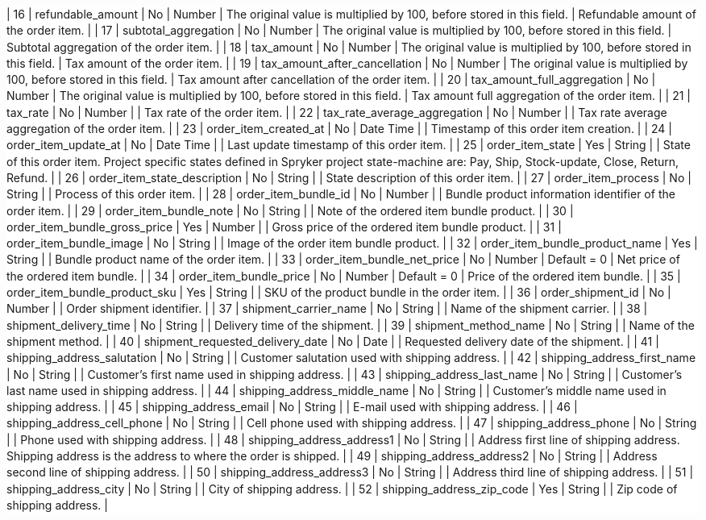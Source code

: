 | 16 | refundable_amount | No | Number | The original value is multiplied by 100, before stored in this field. | Refundable amount of the order item. |
| 17 | subtotal_aggregation | No | Number | The original value is multiplied by 100, before stored in this field. | Subtotal aggregation of the order item. |
| 18 | tax_amount | No | Number | The original value is multiplied by 100, before stored in this field. | Tax amount of the order item. |
| 19 | tax_amount_after_cancellation | No | Number | The original value is multiplied by 100, before stored in this field. | Tax amount after cancellation of the order item. |
| 20 | tax_amount_full_aggregation | No | Number | The original value is multiplied by 100, before stored in this field. | Tax amount full aggregation of the order item. |
| 21 | tax_rate | No | Number |  | Tax rate of the order item. |
| 22 | tax_rate_average_aggregation | No | Number |  | Tax rate average aggregation of the order item. |
| 23 | order_item_created_at | No | Date Time |  | Timestamp of this order item creation. |
| 24 | order_item_update_at | No | Date Time |  | Last update timestamp of this order item. |
| 25 | order_item_state | Yes | String |  | State of this order item. Project specific states defined in Spryker project state-machine are: Pay, Ship, Stock-update, Close, Return, Refund. |
| 26 | order_item_state_description | No | String |  | State description of this order item. |
| 27 | order_item_process | No | String |  | Process of this order item. |
| 28 | order_item_bundle_id | No | Number |  | Bundle product information identifier of the order item. |
| 29 | order_item_bundle_note | No | String |  | Note of the ordered item bundle product. |
| 30 | 	order_item_bundle_gross_price | Yes | Number |  | Gross price of the ordered item bundle product. |
| 31 | order_item_bundle_image | No | String |  | Image of the order item bundle product. |
| 32 | 	order_item_bundle_product_name | Yes | String |  | Bundle product name of the order item. |
| 33 | order_item_bundle_net_price | No | Number | Default = 0 | Net price of the ordered item bundle. |
| 34 | order_item_bundle_price | No | Number | Default = 0 | Price of the ordered item bundle. |
| 35 | order_item_bundle_product_sku | Yes | String |  | SKU of the product bundle in the order item. |
| 36 | order_shipment_id | No | Number |  | Order shipment identifier. |
| 37 | shipment_carrier_name | No | String |  | Name of the shipment carrier. |
| 38 | shipment_delivery_time | No | String |  | Delivery time of the shipment. |
| 39 | shipment_method_name | No | String |  | Name of the shipment method. |
| 40 | shipment_requested_delivery_date | No | Date |  | Requested delivery date of the shipment. |
| 41 | 	shipping_address_salutation | No | String |  | Customer salutation used with shipping address. |
| 42 | 	shipping_address_first_name | No | String |  | Customer’s first name used in shipping address. |
| 43 | shipping_address_last_name | No | String |  | Customer’s last name used in shipping address. |
| 44 | shipping_address_middle_name | No | String |  | Customer’s middle name used in shipping address. |
| 45 | shipping_address_email | No | String |  | E-mail used with shipping address. |
| 46 | shipping_address_cell_phone | No | String |  | Cell phone used with shipping address. |
| 47 | shipping_address_phone | No | String |  | Phone used with shipping address. |
| 48 | shipping_address_address1 | No | String |  | Address first line of shipping address.<br>Shipping address is the address to where the order is shipped. |
| 49 | shipping_address_address2 | No | String |  | Address second line of shipping address. |
| 50 | shipping_address_address3 | No | String |  | Address third line of shipping address. |
| 51 | shipping_address_city | No | String |  | City of shipping address. |
| 52 | shipping_address_zip_code | Yes | String |  | Zip code of shipping address. |